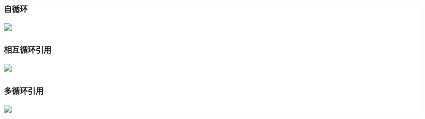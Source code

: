 ### 自循环
![](https://kuiyu-1258489344.cos.ap-chengdu.myqcloud.com/ios-%E5%86%85%E5%AD%98%E7%AE%A1%E7%90%86/xunhuanxinyong.png)

### 相互循环引用
![](https://kuiyu-1258489344.cos.ap-chengdu.myqcloud.com/ios-%E5%86%85%E5%AD%98%E7%AE%A1%E7%90%86/xianghuxunhuan.png)

### 多循环引用
![](https://kuiyu-1258489344.cos.ap-chengdu.myqcloud.com/ios-%E5%86%85%E5%AD%98%E7%AE%A1%E7%90%86/duoxunhuan.png)


